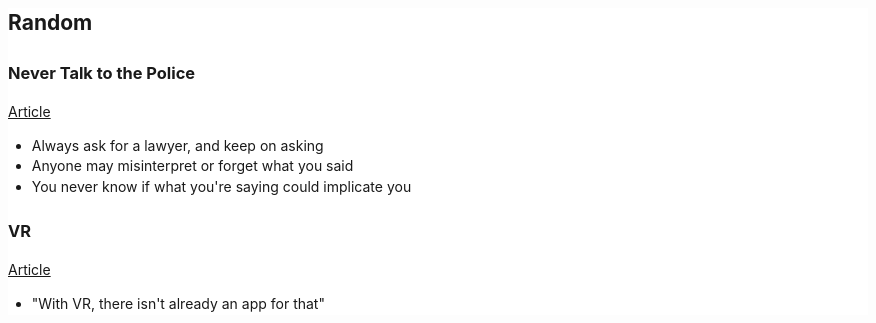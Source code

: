 
Random
------

### Never Talk to the Police

[Article](https://www.vice.com/en_us/article/law-professor-police-interrogation-law-constitution-survival)

- Always ask for a lawyer, and keep on asking
- Anyone may misinterpret or forget what you said
- You never know if what you're saying could implicate you

### VR

[Article](https://blog.ycombinator.com/vr/)

- "With VR, there isn't already an app for that"
